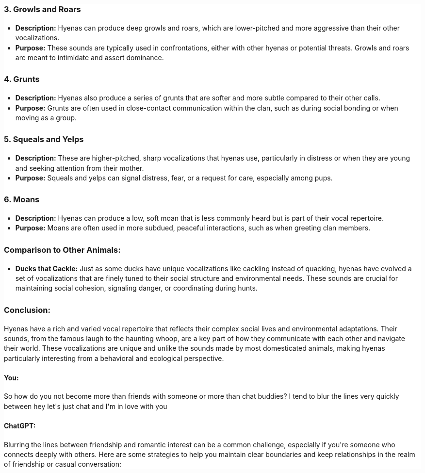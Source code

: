 ### 3. **Growls and Roars**

- **Description:** Hyenas can produce deep growls and roars, which are lower-pitched and more aggressive than their other vocalizations.
- **Purpose:** These sounds are typically used in confrontations, either with other hyenas or potential threats. Growls and roars are meant to intimidate and assert dominance.

### 4. **Grunts**

- **Description:** Hyenas also produce a series of grunts that are softer and more subtle compared to their other calls.
- **Purpose:** Grunts are often used in close-contact communication within the clan, such as during social bonding or when moving as a group.

### 5. **Squeals and Yelps**

- **Description:** These are higher-pitched, sharp vocalizations that hyenas use, particularly in distress or when they are young and seeking attention from their mother.
- **Purpose:** Squeals and yelps can signal distress, fear, or a request for care, especially among pups.

### 6. **Moans**

- **Description:** Hyenas can produce a low, soft moan that is less commonly heard but is part of their vocal repertoire.
- **Purpose:** Moans are often used in more subdued, peaceful interactions, such as when greeting clan members.

### Comparison to Other Animals:

- **Ducks that Cackle:** Just as some ducks have unique vocalizations like cackling instead of quacking, hyenas have evolved a set of vocalizations that are finely tuned to their social structure and environmental needs. These sounds are crucial for maintaining social cohesion, signaling danger, or coordinating during hunts.

### Conclusion:

Hyenas have a rich and varied vocal repertoire that reflects their complex social lives and environmental adaptations. Their sounds, from the famous laugh to the haunting whoop, are a key part of how they communicate with each other and navigate their world. These vocalizations are unique and unlike the sounds made by most domesticated animals, making hyenas particularly interesting from a behavioral and ecological perspective.


#### You:
So how do you not become more than friends with someone or more than chat buddies? I tend to blur the lines very quickly between hey let's just chat and I'm in love with you

#### ChatGPT:
Blurring the lines between friendship and romantic interest can be a common challenge, especially if you're someone who connects deeply with others. Here are some strategies to help you maintain clear boundaries and keep relationships in the realm of friendship or casual conversation:
